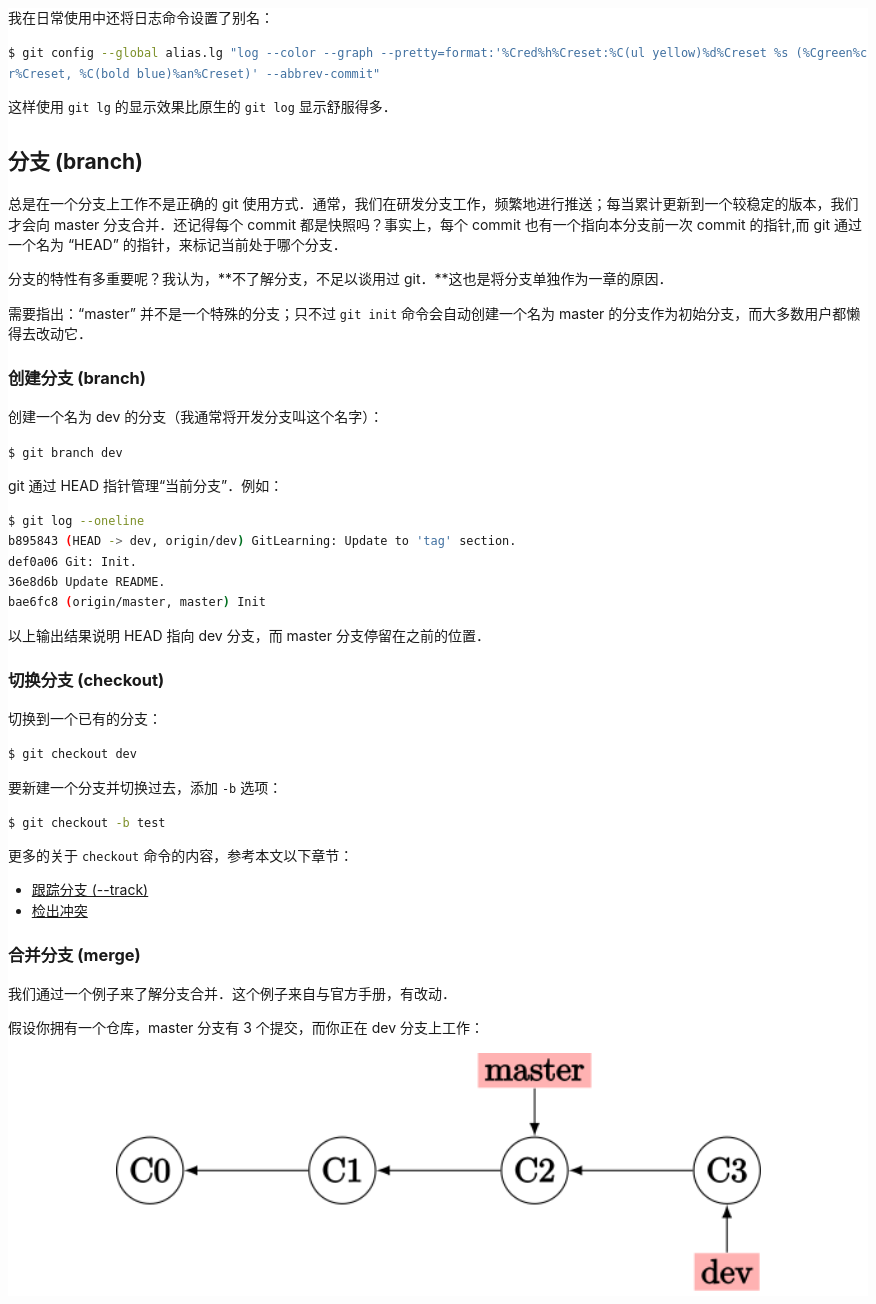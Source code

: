 我在日常使用中还将日志命令设置了别名：
```sh
$ git config --global alias.lg "log --color --graph --pretty=format:'%Cred%h%Creset:%C(ul yellow)%d%Creset %s (%Cgreen%cr%Creset, %C(bold blue)%an%Creset)' --abbrev-commit"
```
这样使用 `git lg` 的显示效果比原生的 `git log` 显示舒服得多．


## 分支 (branch)
总是在一个分支上工作不是正确的 git 使用方式．通常，我们在研发分支工作，频繁地进行推送；每当累计更新到一个较稳定的版本，我们才会向 master 分支合并．还记得每个 commit 都是快照吗？事实上，每个 commit 也有一个指向本分支前一次 commit 的指针,而 git 通过一个名为 “HEAD” 的指针，来标记当前处于哪个分支．

分支的特性有多重要呢？我认为，**不了解分支，不足以谈用过 git．**这也是将分支单独作为一章的原因．

需要指出：“master” 并不是一个特殊的分支；只不过 `git init` 命令会自动创建一个名为 master 的分支作为初始分支，而大多数用户都懒得去改动它．

### 创建分支 (branch)
创建一个名为 dev 的分支（我通常将开发分支叫这个名字）：
```sh
$ git branch dev
```

git 通过 HEAD 指针管理“当前分支”．例如：
```sh
$ git log --oneline
b895843 (HEAD -> dev, origin/dev) GitLearning: Update to 'tag' section.
def0a06 Git: Init.
36e8d6b Update README.
bae6fc8 (origin/master, master) Init
```
以上输出结果说明 HEAD 指向 dev 分支，而 master 分支停留在之前的位置．

### 切换分支 (checkout)
切换到一个已有的分支：
```sh
$ git checkout dev
```

要新建一个分支并切换过去，添加 `-b` 选项：
```sh
$ git checkout -b test
```

更多的关于 `checkout` 命令的内容，参考本文以下章节：
- [跟踪分支 (--track)](#跟踪分支---track)
- [检出冲突](#检出冲突)

### 合并分支 (merge)
我们通过一个例子来了解分支合并．这个例子来自与官方手册，有改动．

假设你拥有一个仓库，master 分支有 3 个提交，而你正在 dev 分支上工作：
<p align="center">
  <img src="pic/branch-01.svg" width="75%">
</p>
